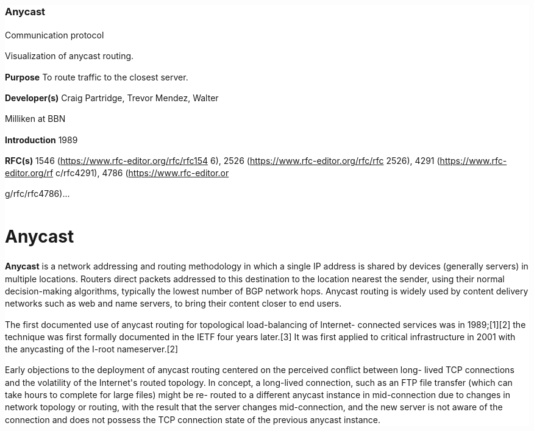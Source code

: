 ### **Anycast**

Communication protocol

Visualization of anycast routing.

**Purpose**
To route traffic to the closest server.

**Developer(s)** Craig Partridge, Trevor Mendez, Walter

Milliken at BBN

**Introduction** 1989

**RFC(s)**
1546 (https://www.rfc-editor.org/rfc/rfc154
6), 2526 (https://www.rfc-editor.org/rfc/rfc
2526), 4291 (https://www.rfc-editor.org/rf
c/rfc4291), 4786 (https://www.rfc-editor.or

g/rfc/rfc4786)...

# **Anycast**

**Anycast** is a network addressing and routing
methodology in which a single IP address is
shared by devices (generally servers) in multiple
locations. Routers direct packets addressed to
this destination to the location nearest the
sender, using their normal decision-making
algorithms, typically the lowest number of BGP
network hops. Anycast routing is widely used by
content delivery networks such as web and
name servers, to bring their content closer to
end users.

The first documented use of anycast routing for
topological
load-balancing
of
Internet-
connected services was in 1989;[1][2] the
technique was first formally documented in the
IETF four years later.[3] It was first applied to
critical
infrastructure
in
2001
with
the
anycasting of the I-root nameserver.[2]

Early objections to the deployment of anycast routing centered on the perceived conflict between long-
lived TCP connections and the volatility of the Internet's routed topology. In concept, a long-lived
connection, such as an FTP file transfer (which can take hours to complete for large files) might be re-
routed to a different anycast instance in mid-connection due to changes in network topology or
routing, with the result that the server changes mid-connection, and the new server is not aware of the
connection and does not possess the TCP connection state of the previous anycast instance.

